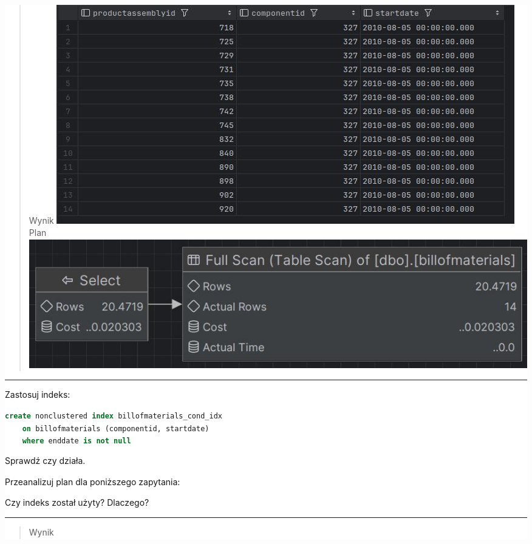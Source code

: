 > Wynik
![w:700](_img/t5_no_id_res.jpg)
Plan
![w:700](_img/t5_no_id_plan.jpg)
---

Zastosuj indeks:

```sql
create nonclustered index billofmaterials_cond_idx  
    on billofmaterials (componentid, startdate)  
    where enddate is not null
```

Sprawdź czy działa. 

Przeanalizuj plan dla poniższego zapytania:

Czy indeks został użyty? Dlaczego?

---
> Wynik